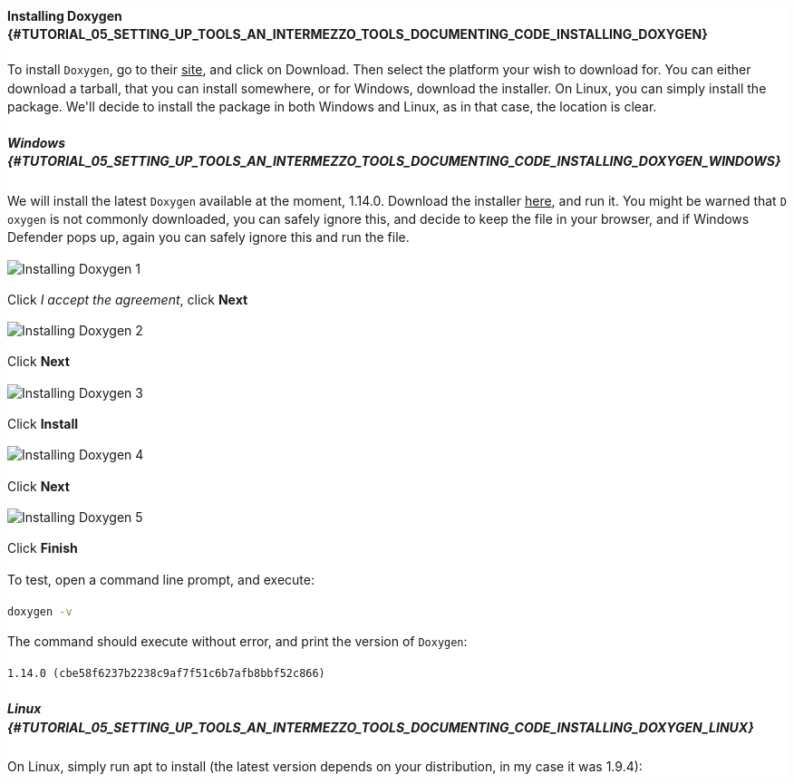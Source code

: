 #### Installing Doxygen {#TUTORIAL_05_SETTING_UP_TOOLS_AN_INTERMEZZO_TOOLS_DOCUMENTING_CODE_INSTALLING_DOXYGEN}

To install `Doxygen`, go to their [site](https://www.doxygen.nl/index.html), and click on Download. Then select the platform your wish to download for.
You can either download a tarball, that you can install somewhere, or for Windows, download the installer. On Linux, you can simply install the package.
We'll decide to install the package in both Windows and Linux, as in that case, the location is clear.

##### Windows {#TUTORIAL_05_SETTING_UP_TOOLS_AN_INTERMEZZO_TOOLS_DOCUMENTING_CODE_INSTALLING_DOXYGEN_WINDOWS}

We will install the latest `Doxygen` available at the moment, 1.14.0.
Download the installer [here](https://www.doxygen.nl/files/doxygen-1.14.0-setup.exe), and run it.
You might be warned that `Doxygen` is not commonly downloaded, you can safely ignore this, and decide to keep the file in your browser, and if Windows Defender pops up, again you can safely ignore this and run the file.

<img src="images/doxygen-install-1.png" alt="Installing Doxygen 1" width="500"/>

Click _I accept the agreement_, click __Next__

<img src="images/doxygen-install-2.png" alt="Installing Doxygen 2" width="500"/>

Click __Next__

<img src="images/doxygen-install-3.png" alt="Installing Doxygen 3" width="500"/>

Click __Install__

<img src="images/doxygen-install-4.png" alt="Installing Doxygen 4" width="500"/>

Click __Next__

<img src="images/doxygen-install-5.png" alt="Installing Doxygen 5" width="500"/>

Click __Finish__

To test, open a command line prompt, and execute:
```bat
doxygen -v
```

The command should execute without error, and print the version of `Doxygen`:

```text
1.14.0 (cbe58f6237b2238c9af7f51c6b7afb8bbf52c866)
```

##### Linux {#TUTORIAL_05_SETTING_UP_TOOLS_AN_INTERMEZZO_TOOLS_DOCUMENTING_CODE_INSTALLING_DOXYGEN_LINUX}

On Linux, simply run apt to install (the latest version depends on your distribution, in my case it was 1.9.4):
